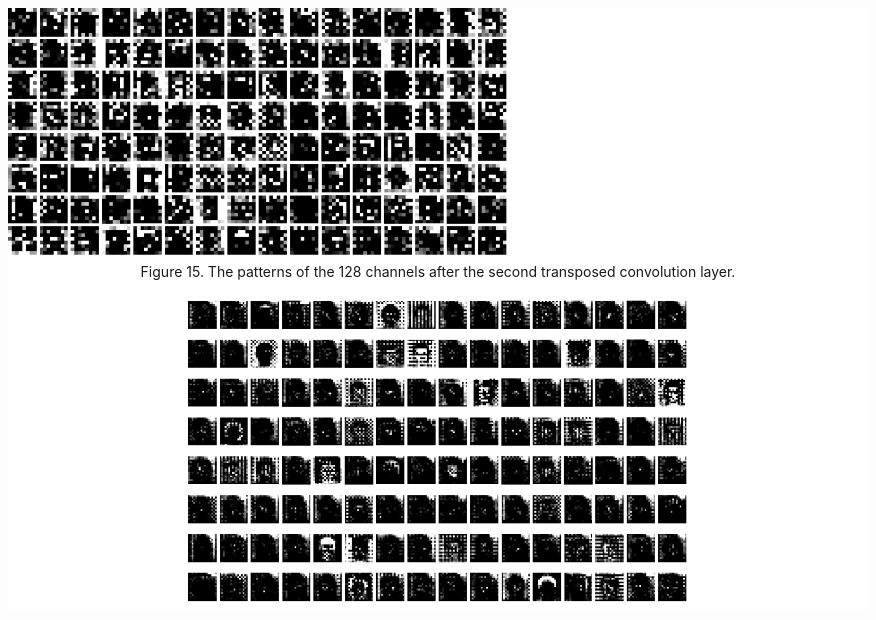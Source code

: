   <img src="/assets/images/vae_decoder3out.svg" width="500">
   </center>
  <center>
    <figcaption> Figure 15. The patterns of the 128 channels after the second  transposed convolution layer.
    </figcaption>
  </center>
</figure>



<figure>
  <center>
  <img src="/assets/images/vae_decoder4out.svg" width="500">
   </center>
  <center>